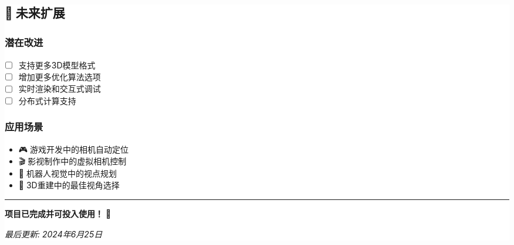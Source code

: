 ## 🔮 未来扩展

### 潜在改进
- [ ] 支持更多3D模型格式
- [ ] 增加更多优化算法选项
- [ ] 实时渲染和交互式调试
- [ ] 分布式计算支持

### 应用场景
- 🎮 游戏开发中的相机自动定位
- 🎬 影视制作中的虚拟相机控制
- 🤖 机器人视觉中的视点规划
- 📐 3D重建中的最佳视角选择

---

**项目已完成并可投入使用！** 🎉

*最后更新: 2024年6月25日* 